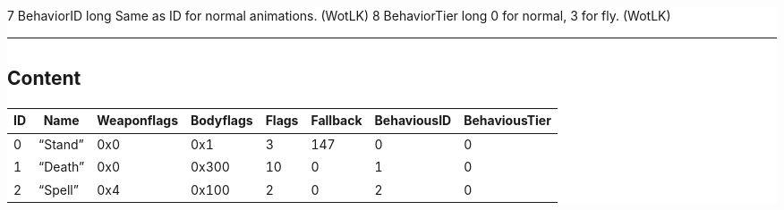 </tr>
<tr>
<td>7</td>
<td>BehaviorID</td>
<td>long</td>
<td>Same as ID for normal animations. (WotLK)</td>
</tr>
<tr>
<td>8</td>
<td>BehaviorTier</td>
<td>long</td>
<td>0 for normal, 3 for fly. (WotLK)</td>
</tr>
</tbody>
</table>

<hr />

<h2 id="content" class="clickable-header">Content</h2>
<table>
<thead>
<tr>
<th>ID</th>
<th>Name</th>
<th>Weaponflags</th>
<th>Bodyflags</th>
<th>Flags</th>
<th>Fallback</th>
<th>BehaviousID</th>
<th>BehaviousTier</th>
</tr>
</thead>
<tbody>
<tr>
<td>0</td>
<td>“Stand”</td>
<td>0x0</td>
<td>0x1</td>
<td>3</td>
<td>147</td>
<td>0</td>
<td>0</td>
</tr>
<tr>
<td>1</td>
<td>“Death”</td>
<td>0x0</td>
<td>0x300</td>
<td>10</td>
<td>0</td>
<td>1</td>
<td>0</td>
</tr>
<tr>
<td>2</td>
<td>“Spell”</td>
<td>0x4</td>
<td>0x100</td>
<td>2</td>
<td>0</td>
<td>2</td>
<td>0</td>
</tr>
<tr>
